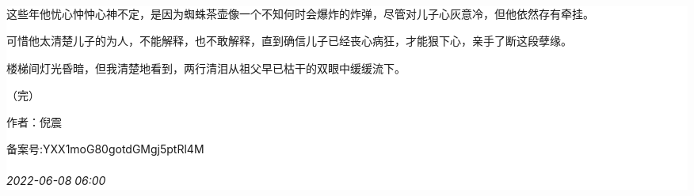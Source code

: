 
这些年他忧心忡忡心神不定，是因为蜘蛛茶壶像一个不知何时会爆炸的炸弹，尽管对儿子心灰意冷，但他依然存有牵挂。


可惜他太清楚儿子的为人，不能解释，也不敢解释，直到确信儿子已经丧心病狂，才能狠下心，亲手了断这段孽缘。


楼梯间灯光昏暗，但我清楚地看到，两行清泪从祖父早已枯干的双眼中缓缓流下。


（完）


作者：倪震


备案号:YXX1moG80gotdGMgj5ptRl4M


###### 2022-06-08 06:00
